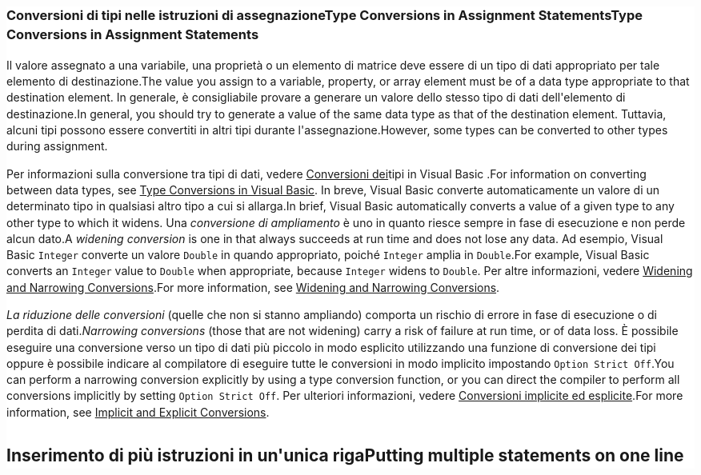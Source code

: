 ### <a name="type-conversions-in-assignment-statements"></a><span data-ttu-id="94a33-167">Conversioni di tipi nelle istruzioni di assegnazioneType Conversions in Assignment Statements</span><span class="sxs-lookup"><span data-stu-id="94a33-167">Type Conversions in Assignment Statements</span></span>

<span data-ttu-id="94a33-168">Il valore assegnato a una variabile, una proprietà o un elemento di matrice deve essere di un tipo di dati appropriato per tale elemento di destinazione.</span><span class="sxs-lookup"><span data-stu-id="94a33-168">The value you assign to a variable, property, or array element must be of a data type appropriate to that destination element.</span></span> <span data-ttu-id="94a33-169">In generale, è consigliabile provare a generare un valore dello stesso tipo di dati dell'elemento di destinazione.</span><span class="sxs-lookup"><span data-stu-id="94a33-169">In general, you should try to generate a value of the same data type as that of the destination element.</span></span> <span data-ttu-id="94a33-170">Tuttavia, alcuni tipi possono essere convertiti in altri tipi durante l'assegnazione.</span><span class="sxs-lookup"><span data-stu-id="94a33-170">However, some types can be converted to other types during assignment.</span></span>

<span data-ttu-id="94a33-171">Per informazioni sulla conversione tra tipi di dati, vedere [Conversioni dei](./data-types/type-conversions.md)tipi in Visual Basic .</span><span class="sxs-lookup"><span data-stu-id="94a33-171">For information on converting between data types, see [Type Conversions in Visual Basic](./data-types/type-conversions.md).</span></span> <span data-ttu-id="94a33-172">In breve, Visual Basic converte automaticamente un valore di un determinato tipo in qualsiasi altro tipo a cui si allarga.</span><span class="sxs-lookup"><span data-stu-id="94a33-172">In brief, Visual Basic automatically converts a value of a given type to any other type to which it widens.</span></span> <span data-ttu-id="94a33-173">Una *conversione di ampliamento* è uno in quanto riesce sempre in fase di esecuzione e non perde alcun dato.</span><span class="sxs-lookup"><span data-stu-id="94a33-173">A *widening conversion* is one in that always succeeds at run time and does not lose any data.</span></span> <span data-ttu-id="94a33-174">Ad esempio, Visual Basic `Integer` converte un valore `Double` in quando appropriato, poiché `Integer` amplia in `Double`.</span><span class="sxs-lookup"><span data-stu-id="94a33-174">For example, Visual Basic converts an `Integer` value to `Double` when appropriate, because `Integer` widens to `Double`.</span></span> <span data-ttu-id="94a33-175">Per altre informazioni, vedere [Widening and Narrowing Conversions](./data-types/widening-and-narrowing-conversions.md).</span><span class="sxs-lookup"><span data-stu-id="94a33-175">For more information, see [Widening and Narrowing Conversions](./data-types/widening-and-narrowing-conversions.md).</span></span>

<span data-ttu-id="94a33-176">*La riduzione delle conversioni* (quelle che non si stanno ampliando) comporta un rischio di errore in fase di esecuzione o di perdita di dati.</span><span class="sxs-lookup"><span data-stu-id="94a33-176">*Narrowing conversions* (those that are not widening) carry a risk of failure at run time, or of data loss.</span></span> <span data-ttu-id="94a33-177">È possibile eseguire una conversione verso un tipo di dati più piccolo in modo esplicito utilizzando una funzione di conversione dei tipi oppure è possibile indicare al compilatore di eseguire tutte le conversioni in modo implicito impostando `Option Strict Off`.</span><span class="sxs-lookup"><span data-stu-id="94a33-177">You can perform a narrowing conversion explicitly by using a type conversion function, or you can direct the compiler to perform all conversions implicitly by setting `Option Strict Off`.</span></span> <span data-ttu-id="94a33-178">Per ulteriori informazioni, vedere [Conversioni implicite ed esplicite](./data-types/implicit-and-explicit-conversions.md).</span><span class="sxs-lookup"><span data-stu-id="94a33-178">For more information, see [Implicit and Explicit Conversions](./data-types/implicit-and-explicit-conversions.md).</span></span>

## <a name="putting-multiple-statements-on-one-line"></a><span data-ttu-id="94a33-179">Inserimento di più istruzioni in un'unica riga</span><span class="sxs-lookup"><span data-stu-id="94a33-179">Putting multiple statements on one line</span></span>
